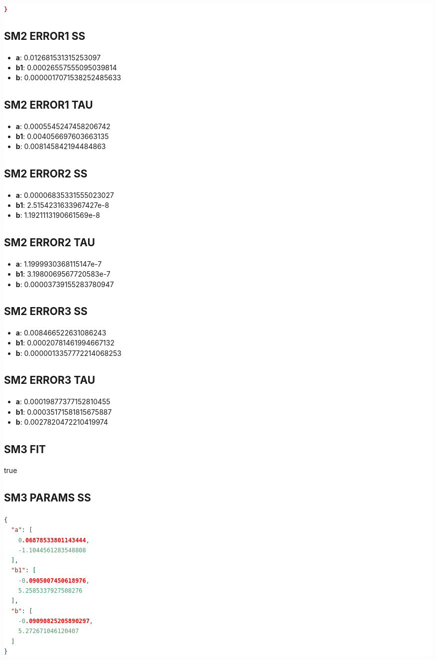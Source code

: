 ```json
}
```

## SM2 ERROR1 SS

- **a**: 0.012681531315253097
- **b1**: 0.00026557555095039814
- **b**: 0.0000017071538252485633

## SM2 ERROR1 TAU

- **a**: 0.0005545247458206742
- **b1**: 0.004056697603663135
- **b**: 0.008145842194484863

## SM2 ERROR2 SS

- **a**: 0.00006835331555023027
- **b1**: 2.5154231633967427e-8
- **b**: 1.1921113190661569e-8

## SM2 ERROR2 TAU

- **a**: 1.1999930368115147e-7
- **b1**: 3.1980069567720583e-7
- **b**: 0.00003739155283780947

## SM2 ERROR3 SS

- **a**: 0.008466522631086243
- **b1**: 0.00020781461994667132
- **b**: 0.0000013357772214068253

## SM2 ERROR3 TAU

- **a**: 0.00019877377152810455
- **b1**: 0.00035171581815675887
- **b**: 0.0027820472210419974

## SM3 FIT

true

## SM3 PARAMS SS

```json
{
  "a": [
    0.06878533801143444,
    -1.1044561283548808
  ],
  "b1": [
    -0.0905007450618976,
    5.2585337927508276
  ],
  "b": [
    -0.09090825205890297,
    5.272671046120407
  ]
}
```
